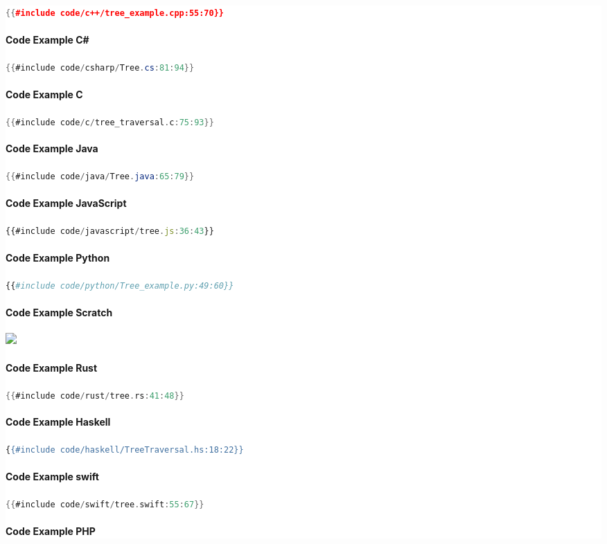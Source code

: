 ```cpp
{{#include code/c++/tree_example.cpp:55:70}}
```

#### Code Example C#

```csharp
{{#include code/csharp/Tree.cs:81:94}}
```

#### Code Example C

```c
{{#include code/c/tree_traversal.c:75:93}}
```

#### Code Example Java

```java
{{#include code/java/Tree.java:65:79}}
```

#### Code Example JavaScript

```javascript
{{#include code/javascript/tree.js:36:43}}
```

#### Code Example Python

```python
{{#include code/python/Tree_example.py:49:60}}
```

#### Code Example Scratch

<p>
  <img  class="center" src="code/scratch/dfs-stack.svg" width="400" />
</p>

#### Code Example Rust

```rust
{{#include code/rust/tree.rs:41:48}}
```

#### Code Example Haskell

```haskell
{{#include code/haskell/TreeTraversal.hs:18:22}}
```

#### Code Example swift

```swift
{{#include code/swift/tree.swift:55:67}}
```

#### Code Example PHP

